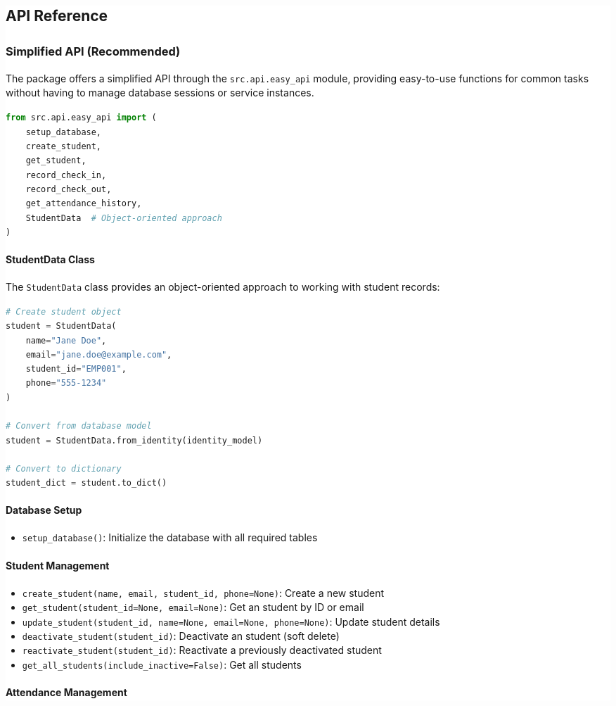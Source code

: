 ## API Reference

### Simplified API (Recommended)

The package offers a simplified API through the `src.api.easy_api` module, providing easy-to-use functions for common tasks without having to manage database sessions or service instances.

```python
from src.api.easy_api import (
    setup_database,
    create_student,
    get_student,
    record_check_in,
    record_check_out,
    get_attendance_history,
    StudentData  # Object-oriented approach
)
```

#### StudentData Class

The `StudentData` class provides an object-oriented approach to working with student records:

```python
# Create student object
student = StudentData(
    name="Jane Doe",
    email="jane.doe@example.com",
    student_id="EMP001",
    phone="555-1234"
)

# Convert from database model
student = StudentData.from_identity(identity_model)

# Convert to dictionary
student_dict = student.to_dict()
```

#### Database Setup

- `setup_database()`: Initialize the database with all required tables

#### Student Management

- `create_student(name, email, student_id, phone=None)`: Create a new student
- `get_student(student_id=None, email=None)`: Get an student by ID or email
- `update_student(student_id, name=None, email=None, phone=None)`: Update student details
- `deactivate_student(student_id)`: Deactivate an student (soft delete)
- `reactivate_student(student_id)`: Reactivate a previously deactivated student
- `get_all_students(include_inactive=False)`: Get all students

#### Attendance Management
